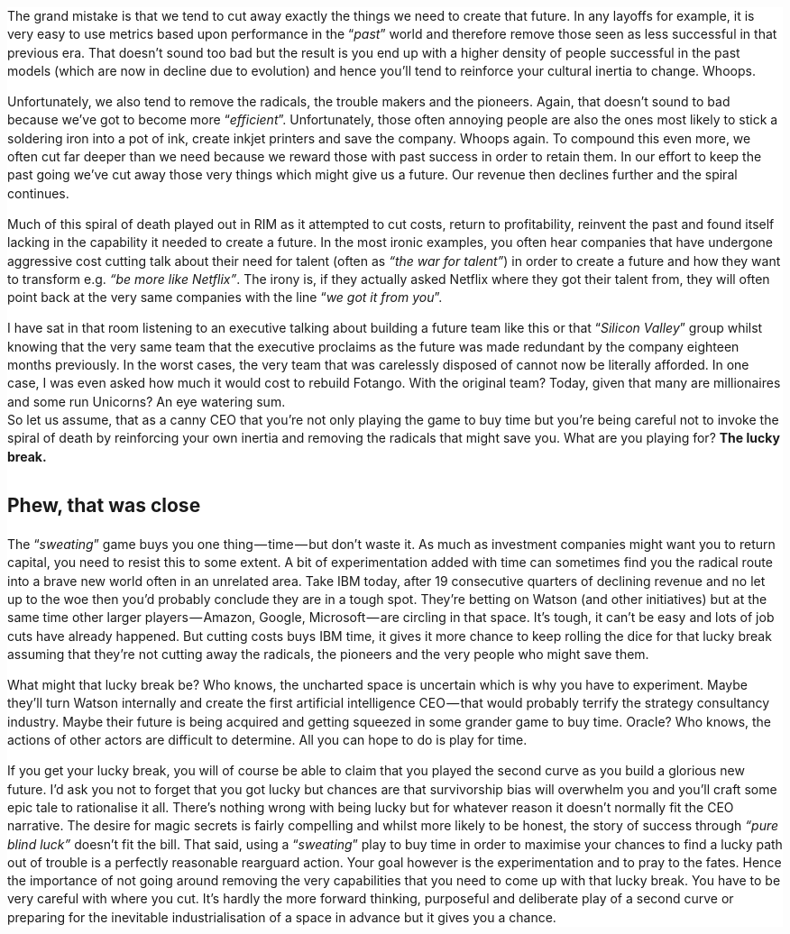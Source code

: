The grand mistake is that we tend to cut away exactly the things we need to create that future. In any layoffs for example, it is very easy to use metrics based upon performance in the “*past*” world and therefore remove those seen as less successful in that previous era. That doesn’t sound too bad but the result is you end up with a higher density of people successful in the past models (which are now in decline due to evolution) and hence you’ll tend to reinforce your cultural inertia to change. Whoops.  

Unfortunately, we also tend to remove the radicals, the trouble makers and the pioneers. Again, that doesn’t sound to bad because we’ve got to become more “*efficient*”. Unfortunately, those often annoying people are also the ones most likely to stick a soldering iron into a pot of ink, create inkjet printers and save the company. Whoops again. To compound this even more, we often cut far deeper than we need because we reward those with past success in order to retain them. In our effort to keep the past going we’ve cut away those very things which might give us a future. Our revenue then declines further and the spiral continues.  

Much of this spiral of death played out in RIM as it attempted to cut costs, return to profitability, reinvent the past and found itself lacking in the capability it needed to create a future. In the most ironic examples, you often hear companies that have undergone aggressive cost cutting talk about their need for talent (often as *“the war for talent”*) in order to create a future and how they want to transform e.g. *“be more like Netflix”*. The irony is, if they actually asked Netflix where they got their talent from, they will often point back at the very same companies with the line “*we got it from you*”.  

I have sat in that room listening to an executive talking about building a future team like this or that “*Silicon Valley*” group whilst knowing that the very same team that the executive proclaims as the future was made redundant by the company eighteen months previously. In the worst cases, the very team that was carelessly disposed of cannot now be literally afforded. In one case, I was even asked how much it would cost to rebuild Fotango. With the original team? Today, given that many are millionaires and some run Unicorns? An eye watering sum.  
So let us assume, that as a canny CEO that you’re not only playing the game to buy time but you’re being careful not to invoke the spiral of death by reinforcing your own inertia and removing the radicals that might save you. What are you playing for? **The lucky break.**

## Phew, that was close

The “*sweating*” game buys you one thing — time — but don’t waste it. As much as investment companies might want you to return capital, you need to resist this to some extent. A bit of experimentation added with time can sometimes find you the radical route into a brave new world often in an unrelated area. Take IBM today, after 19 consecutive quarters of declining revenue and no let up to the woe then you’d probably conclude they are in a tough spot. They’re betting on Watson (and other initiatives) but at the same time other larger players — Amazon, Google, Microsoft — are circling in that space. It’s tough, it can’t be easy and lots of job cuts have already happened. But cutting costs buys IBM time, it gives it more chance to keep rolling the dice for that lucky break assuming that they’re not cutting away the radicals, the pioneers and the very people who might save them.  

What might that lucky break be? Who knows, the uncharted space is uncertain which is why you have to experiment. Maybe they’ll turn Watson internally and create the first artificial intelligence CEO — that would probably terrify the strategy consultancy industry. Maybe their future is being acquired and getting squeezed in some grander game to buy time. Oracle? Who knows, the actions of other actors are difficult to determine. All you can hope to do is play for time.  

If you get your lucky break, you will of course be able to claim that you played the second curve as you build a glorious new future. I’d ask you not to forget that you got lucky but chances are that survivorship bias will overwhelm you and you’ll craft some epic tale to rationalise it all. There’s nothing wrong with being lucky but for whatever reason it doesn’t normally fit the CEO narrative. The desire for magic secrets is fairly compelling and whilst more likely to be honest, the story of success through *“pure blind luck”* doesn’t fit the bill. That said, using a “*sweating*” play to buy time in order to maximise your chances to find a lucky path out of trouble is a perfectly reasonable rearguard action. Your goal however is the experimentation and to pray to the fates. Hence the importance of not going around removing the very capabilities that you need to come up with that lucky break. You have to be very careful with where you cut. It’s hardly the more forward thinking, purposeful and deliberate play of a second curve or preparing for the inevitable industrialisation of a space in advance but it gives you a chance.  
